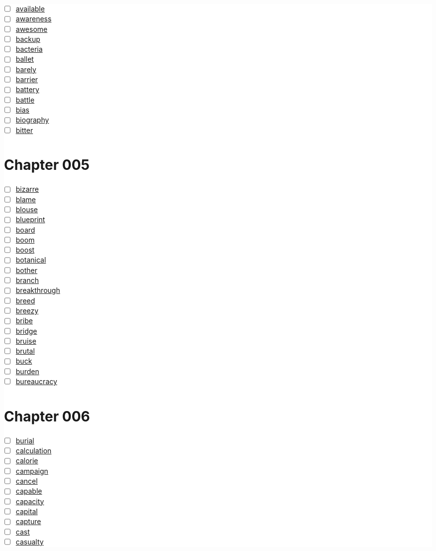 - [ ] [available](https://github.com/Tdahuyou/qwerty-learner-tools/blob/main/dict/CET6_1/available.md)
- [ ] [awareness](https://github.com/Tdahuyou/qwerty-learner-tools/blob/main/dict/CET6_1/awareness.md)
- [ ] [awesome](https://github.com/Tdahuyou/qwerty-learner-tools/blob/main/dict/CET6_1/awesome.md)
- [ ] [backup](https://github.com/Tdahuyou/qwerty-learner-tools/blob/main/dict/CET6_1/backup.md)
- [ ] [bacteria](https://github.com/Tdahuyou/qwerty-learner-tools/blob/main/dict/CET6_1/bacteria.md)
- [ ] [ballet](https://github.com/Tdahuyou/qwerty-learner-tools/blob/main/dict/CET6_1/ballet.md)
- [ ] [barely](https://github.com/Tdahuyou/qwerty-learner-tools/blob/main/dict/CET6_1/barely.md)
- [ ] [barrier](https://github.com/Tdahuyou/qwerty-learner-tools/blob/main/dict/CET6_1/barrier.md)
- [ ] [battery](https://github.com/Tdahuyou/qwerty-learner-tools/blob/main/dict/CET6_1/battery.md)
- [ ] [battle](https://github.com/Tdahuyou/qwerty-learner-tools/blob/main/dict/CET6_1/battle.md)
- [ ] [bias](https://github.com/Tdahuyou/qwerty-learner-tools/blob/main/dict/CET6_1/bias.md)
- [ ] [biography](https://github.com/Tdahuyou/qwerty-learner-tools/blob/main/dict/CET6_1/biography.md)
- [ ] [bitter](https://github.com/Tdahuyou/qwerty-learner-tools/blob/main/dict/CET6_1/bitter.md)

# Chapter 005

- [ ] [bizarre](https://github.com/Tdahuyou/qwerty-learner-tools/blob/main/dict/CET6_1/bizarre.md)
- [ ] [blame](https://github.com/Tdahuyou/qwerty-learner-tools/blob/main/dict/CET6_1/blame.md)
- [ ] [blouse](https://github.com/Tdahuyou/qwerty-learner-tools/blob/main/dict/CET6_1/blouse.md)
- [ ] [blueprint](https://github.com/Tdahuyou/qwerty-learner-tools/blob/main/dict/CET6_1/blueprint.md)
- [ ] [board](https://github.com/Tdahuyou/qwerty-learner-tools/blob/main/dict/CET6_1/board.md)
- [ ] [boom](https://github.com/Tdahuyou/qwerty-learner-tools/blob/main/dict/CET6_1/boom.md)
- [ ] [boost](https://github.com/Tdahuyou/qwerty-learner-tools/blob/main/dict/CET6_1/boost.md)
- [ ] [botanical](https://github.com/Tdahuyou/qwerty-learner-tools/blob/main/dict/CET6_1/botanical.md)
- [ ] [bother](https://github.com/Tdahuyou/qwerty-learner-tools/blob/main/dict/CET6_1/bother.md)
- [ ] [branch](https://github.com/Tdahuyou/qwerty-learner-tools/blob/main/dict/CET6_1/branch.md)
- [ ] [breakthrough](https://github.com/Tdahuyou/qwerty-learner-tools/blob/main/dict/CET6_1/breakthrough.md)
- [ ] [breed](https://github.com/Tdahuyou/qwerty-learner-tools/blob/main/dict/CET6_1/breed.md)
- [ ] [breezy](https://github.com/Tdahuyou/qwerty-learner-tools/blob/main/dict/CET6_1/breezy.md)
- [ ] [bribe](https://github.com/Tdahuyou/qwerty-learner-tools/blob/main/dict/CET6_1/bribe.md)
- [ ] [bridge](https://github.com/Tdahuyou/qwerty-learner-tools/blob/main/dict/CET6_1/bridge.md)
- [ ] [bruise](https://github.com/Tdahuyou/qwerty-learner-tools/blob/main/dict/CET6_1/bruise.md)
- [ ] [brutal](https://github.com/Tdahuyou/qwerty-learner-tools/blob/main/dict/CET6_1/brutal.md)
- [ ] [buck](https://github.com/Tdahuyou/qwerty-learner-tools/blob/main/dict/CET6_1/buck.md)
- [ ] [burden](https://github.com/Tdahuyou/qwerty-learner-tools/blob/main/dict/CET6_1/burden.md)
- [ ] [bureaucracy](https://github.com/Tdahuyou/qwerty-learner-tools/blob/main/dict/CET6_1/bureaucracy.md)

# Chapter 006

- [ ] [burial](https://github.com/Tdahuyou/qwerty-learner-tools/blob/main/dict/CET6_1/burial.md)
- [ ] [calculation](https://github.com/Tdahuyou/qwerty-learner-tools/blob/main/dict/CET6_1/calculation.md)
- [ ] [calorie](https://github.com/Tdahuyou/qwerty-learner-tools/blob/main/dict/CET6_1/calorie.md)
- [ ] [campaign](https://github.com/Tdahuyou/qwerty-learner-tools/blob/main/dict/CET6_1/campaign.md)
- [ ] [cancel](https://github.com/Tdahuyou/qwerty-learner-tools/blob/main/dict/CET6_1/cancel.md)
- [ ] [capable](https://github.com/Tdahuyou/qwerty-learner-tools/blob/main/dict/CET6_1/capable.md)
- [ ] [capacity](https://github.com/Tdahuyou/qwerty-learner-tools/blob/main/dict/CET6_1/capacity.md)
- [ ] [capital](https://github.com/Tdahuyou/qwerty-learner-tools/blob/main/dict/CET6_1/capital.md)
- [ ] [capture](https://github.com/Tdahuyou/qwerty-learner-tools/blob/main/dict/CET6_1/capture.md)
- [ ] [cast](https://github.com/Tdahuyou/qwerty-learner-tools/blob/main/dict/CET6_1/cast.md)
- [ ] [casualty](https://github.com/Tdahuyou/qwerty-learner-tools/blob/main/dict/CET6_1/casualty.md)